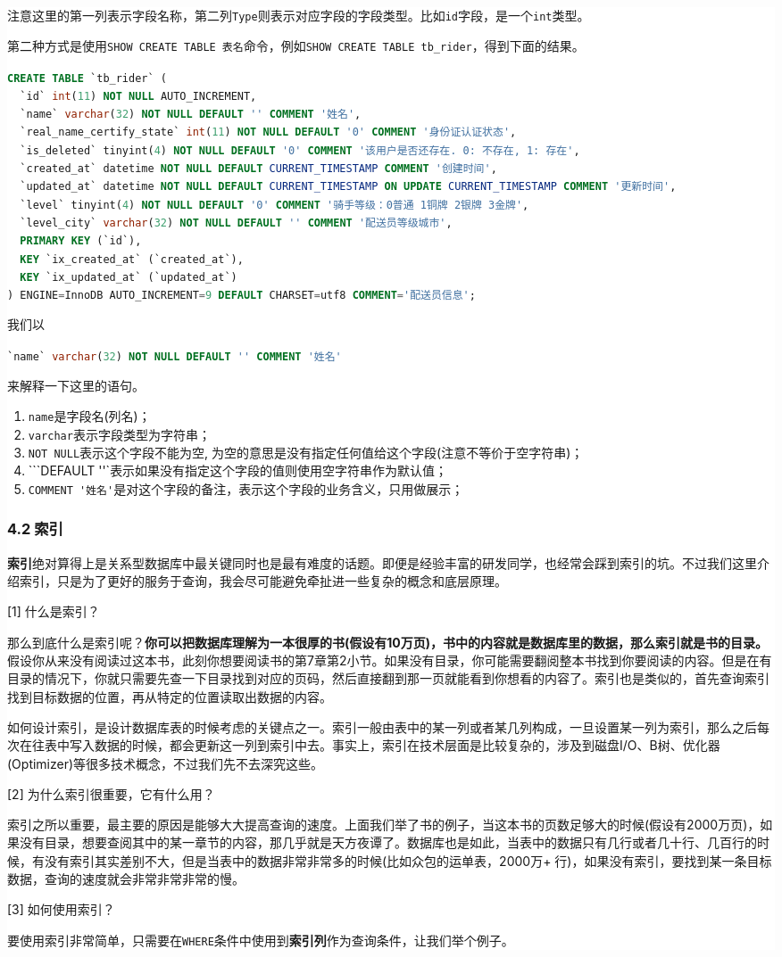 注意这里的第一列表示字段名称，第二列```Type```则表示对应字段的字段类型。比如```id```字段，是一个```int```类型。

第二种方式是使用```SHOW CREATE TABLE 表名```命令，例如```SHOW CREATE TABLE tb_rider```，得到下面的结果。

```sql
CREATE TABLE `tb_rider` (
  `id` int(11) NOT NULL AUTO_INCREMENT,
  `name` varchar(32) NOT NULL DEFAULT '' COMMENT '姓名',
  `real_name_certify_state` int(11) NOT NULL DEFAULT '0' COMMENT '身份证认证状态',
  `is_deleted` tinyint(4) NOT NULL DEFAULT '0' COMMENT '该用户是否还存在. 0: 不存在, 1: 存在',
  `created_at` datetime NOT NULL DEFAULT CURRENT_TIMESTAMP COMMENT '创建时间',
  `updated_at` datetime NOT NULL DEFAULT CURRENT_TIMESTAMP ON UPDATE CURRENT_TIMESTAMP COMMENT '更新时间',
  `level` tinyint(4) NOT NULL DEFAULT '0' COMMENT '骑手等级：0普通 1铜牌 2银牌 3金牌',
  `level_city` varchar(32) NOT NULL DEFAULT '' COMMENT '配送员等级城市',
  PRIMARY KEY (`id`),
  KEY `ix_created_at` (`created_at`),
  KEY `ix_updated_at` (`updated_at`)
) ENGINE=InnoDB AUTO_INCREMENT=9 DEFAULT CHARSET=utf8 COMMENT='配送员信息';
```

我们以

```sql
`name` varchar(32) NOT NULL DEFAULT '' COMMENT '姓名'
```

来解释一下这里的语句。

1. ```name```是字段名(列名)；
2. ```varchar```表示字段类型为字符串；
3. ```NOT NULL```表示这个字段不能为空, 为空的意思是没有指定任何值给这个字段(注意不等价于空字符串)；
4. ```DEFAULT ''`表示如果没有指定这个字段的值则使用空字符串作为默认值；
5. ```COMMENT '姓名'```是对这个字段的备注，表示这个字段的业务含义，只用做展示；

### 4.2 索引

**索引**绝对算得上是关系型数据库中最关键同时也是最有难度的话题。即便是经验丰富的研发同学，也经常会踩到索引的坑。不过我们这里介绍索引，只是为了更好的服务于查询，我会尽可能避免牵扯进一些复杂的概念和底层原理。

[1] 什么是索引？

那么到底什么是索引呢？**你可以把数据库理解为一本很厚的书(假设有10万页)，书中的内容就是数据库里的数据，那么索引就是书的目录。** 假设你从来没有阅读过这本书，此刻你想要阅读书的第7章第2小节。如果没有目录，你可能需要翻阅整本书找到你要阅读的内容。但是在有目录的情况下，你就只需要先查一下目录找到对应的页码，然后直接翻到那一页就能看到你想看的内容了。索引也是类似的，首先查询索引找到目标数据的位置，再从特定的位置读取出数据的内容。

如何设计索引，是设计数据库表的时候考虑的关键点之一。索引一般由表中的某一列或者某几列构成，一旦设置某一列为索引，那么之后每次在往表中写入数据的时候，都会更新这一列到索引中去。事实上，索引在技术层面是比较复杂的，涉及到磁盘I/O、B树、优化器(Optimizer)等很多技术概念，不过我们先不去深究这些。

[2] 为什么索引很重要，它有什么用？

索引之所以重要，最主要的原因是能够大大提高查询的速度。上面我们举了书的例子，当这本书的页数足够大的时候(假设有2000万页)，如果没有目录，想要查阅其中的某一章节的内容，那几乎就是天方夜谭了。数据库也是如此，当表中的数据只有几行或者几十行、几百行的时候，有没有索引其实差别不大，但是当表中的数据非常非常多的时候(比如众包的运单表，2000万+ 行)，如果没有索引，要找到某一条目标数据，查询的速度就会非常非常非常的慢。

[3] 如何使用索引？

要使用索引非常简单，只需要在```WHERE```条件中使用到**索引列**作为查询条件，让我们举个例子。
